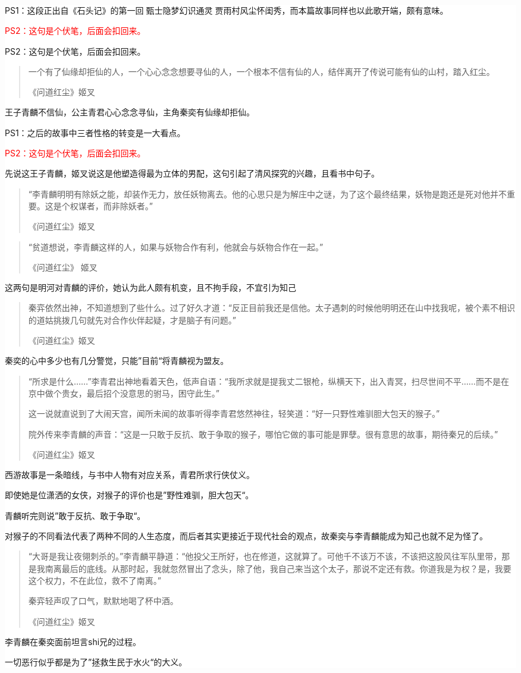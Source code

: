 PS1：这段正出自《石头记》的第一回 甄士隐梦幻识通灵 贾雨村风尘怀闺秀，而本篇故事同样也以此歌开端，颇有意味。

<font color=red>PS2：这句是个伏笔，后面会扣回来。</font>

PS2：这句是个伏笔，后面会扣回来。

> 一个有了仙缘却拒仙的人，一个心心念念想要寻仙的人，一个根本不信有仙的人，结伴离开了传说可能有仙的山村，踏入红尘。
>
> 《问道红尘》姬叉

王子青麟不信仙，公主青君心心念念寻仙，主角秦奕有仙缘却拒仙。

PS1：之后的故事中三者性格的转变是一大看点。

<font color=red>PS2：这句是个伏笔，后面会扣回来。</font>

先说这王子青麟，姬叉说这是他塑造得最为立体的男配，这句引起了清风探究的兴趣，且看书中句子。

> “李青麟明明有除妖之能，却装作无力，放任妖物离去。他的心思只是为解庄中之谜，为了这个最终结果，妖物是跑还是死对他并不重要。这是个权谋者，而非除妖者。”
>
> 《问道红尘》姬叉

> “贫道想说，李青麟这样的人，如果与妖物合作有利，他就会与妖物合作在一起。”
>
> 《问道红尘》 姬叉

这两句是明河对青麟的评价，她认为此人颇有机变，且不拘手段，不宜引为知己

> 秦弈依然出神，不知道想到了些什么。过了好久才道：“反正目前我还是信他。太子遇刺的时候他明明还在山中找我呢，被个素不相识的道姑挑拨几句就先对合作伙伴起疑，才是脑子有问题。”
>
> 《问道红尘》姬叉

秦奕的心中多少也有几分警觉，只能”目前“将青麟视为盟友。

> “所求是什么……”李青君出神地看着天色，低声自语：“我所求就是提我丈二银枪，纵横天下，出入青冥，扫尽世间不平……而不是在京中做个贵女，最后招个没意思的驸马，困守此生。”
>
> 这一说就直说到了大闹天宫，闻所未闻的故事听得李青君悠然神往，轻笑道：“好一只野性难驯胆大包天的猴子。”
>
> 院外传来李青麟的声音：“这是一只敢于反抗、敢于争取的猴子，哪怕它做的事可能是罪孽。很有意思的故事，期待秦兄的后续。”
>
> 《问道红尘》姬叉

西游故事是一条暗线，与书中人物有对应关系，青君所求行侠仗义。

即使她是位潇洒的女侠，对猴子的评价也是”野性难驯，胆大包天“。

青麟听完则说”敢于反抗、敢于争取“。

对猴子的不同看法代表了两种不同的人生态度，而后者其实更接近于现代社会的观点，故秦奕与李青麟能成为知己也就不足为怪了。

> “大哥是我让夜翎刺杀的。”李青麟平静道：“他投父王所好，也在修道，这就算了。可他千不该万不该，不该把这股风往军队里带，那是我南离最后的底线。从那时起，我就忽然冒出了念头，除了他，我自己来当这个太子，那说不定还有救。你道我是为权？是，我要这个权力，不在此位，救不了南离。”
>
> 秦弈轻声叹了口气，默默地喝了杯中酒。
>
> 《问道红尘》姬叉

李青麟在秦奕面前坦言shi兄的过程。

一切恶行似乎都是为了”拯救生民于水火“的大义。
